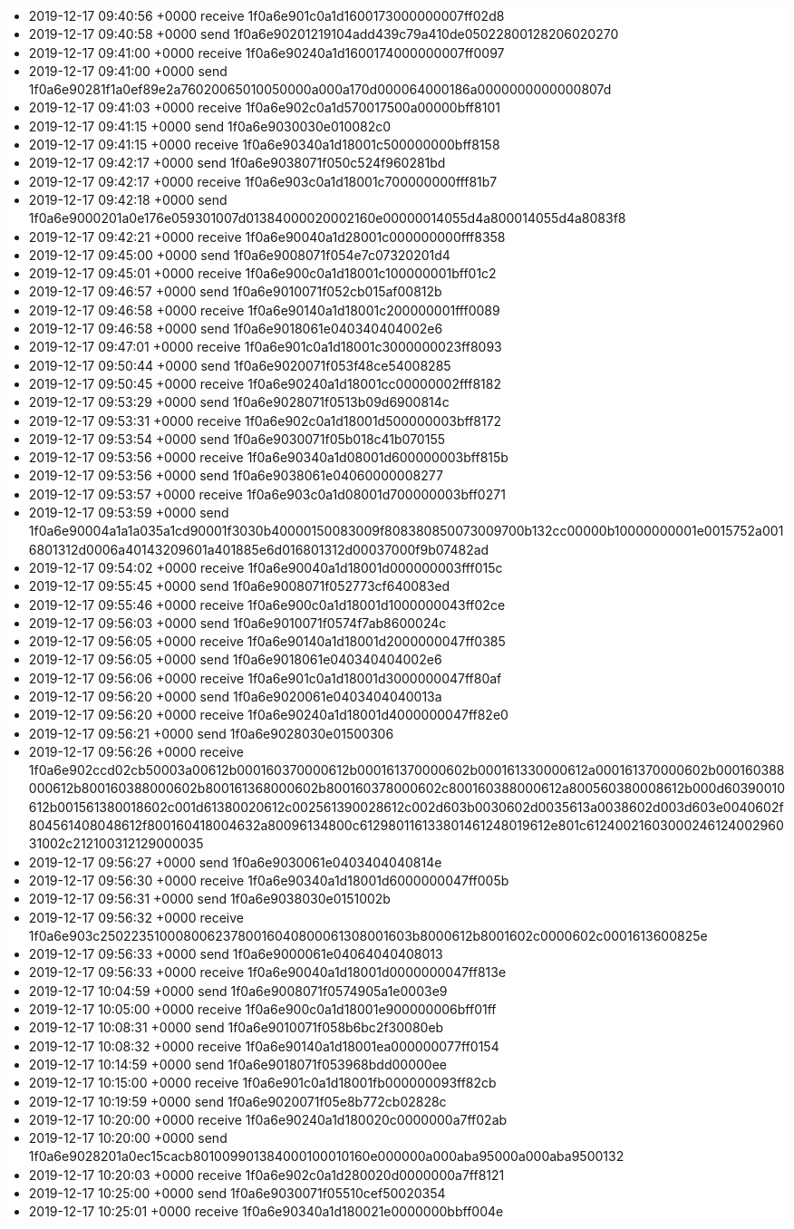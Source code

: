 * 2019-12-17 09:40:56 +0000 receive 1f0a6e901c0a1d1600173000000007ff02d8
* 2019-12-17 09:40:58 +0000 send 1f0a6e90201219104add439c79a410de05022800128206020270
* 2019-12-17 09:41:00 +0000 receive 1f0a6e90240a1d1600174000000007ff0097
* 2019-12-17 09:41:00 +0000 send 1f0a6e90281f1a0ef89e2a76020065010050000a000a170d000064000186a0000000000000807d
* 2019-12-17 09:41:03 +0000 receive 1f0a6e902c0a1d570017500a00000bff8101
* 2019-12-17 09:41:15 +0000 send 1f0a6e9030030e010082c0
* 2019-12-17 09:41:15 +0000 receive 1f0a6e90340a1d18001c500000000bff8158
* 2019-12-17 09:42:17 +0000 send 1f0a6e9038071f050c524f960281bd
* 2019-12-17 09:42:17 +0000 receive 1f0a6e903c0a1d18001c700000000fff81b7
* 2019-12-17 09:42:18 +0000 send 1f0a6e9000201a0e176e059301007d01384000020002160e00000014055d4a800014055d4a8083f8
* 2019-12-17 09:42:21 +0000 receive 1f0a6e90040a1d28001c000000000fff8358
* 2019-12-17 09:45:00 +0000 send 1f0a6e9008071f054e7c07320201d4
* 2019-12-17 09:45:01 +0000 receive 1f0a6e900c0a1d18001c100000001bff01c2
* 2019-12-17 09:46:57 +0000 send 1f0a6e9010071f052cb015af00812b
* 2019-12-17 09:46:58 +0000 receive 1f0a6e90140a1d18001c200000001fff0089
* 2019-12-17 09:46:58 +0000 send 1f0a6e9018061e040340404002e6
* 2019-12-17 09:47:01 +0000 receive 1f0a6e901c0a1d18001c3000000023ff8093
* 2019-12-17 09:50:44 +0000 send 1f0a6e9020071f053f48ce54008285
* 2019-12-17 09:50:45 +0000 receive 1f0a6e90240a1d18001cc00000002fff8182
* 2019-12-17 09:53:29 +0000 send 1f0a6e9028071f0513b09d6900814c
* 2019-12-17 09:53:31 +0000 receive 1f0a6e902c0a1d18001d500000003bff8172
* 2019-12-17 09:53:54 +0000 send 1f0a6e9030071f05b018c41b070155
* 2019-12-17 09:53:56 +0000 receive 1f0a6e90340a1d08001d600000003bff815b
* 2019-12-17 09:53:56 +0000 send 1f0a6e9038061e04060000008277
* 2019-12-17 09:53:57 +0000 receive 1f0a6e903c0a1d08001d700000003bff0271
* 2019-12-17 09:53:59 +0000 send 1f0a6e90004a1a1a035a1cd90001f3030b40000150083009f808380850073009700b132cc00000b10000000001e0015752a0016801312d0006a40143209601a401885e6d016801312d00037000f9b07482ad
* 2019-12-17 09:54:02 +0000 receive 1f0a6e90040a1d18001d000000003fff015c
* 2019-12-17 09:55:45 +0000 send 1f0a6e9008071f052773cf640083ed
* 2019-12-17 09:55:46 +0000 receive 1f0a6e900c0a1d18001d1000000043ff02ce
* 2019-12-17 09:56:03 +0000 send 1f0a6e9010071f0574f7ab8600024c
* 2019-12-17 09:56:05 +0000 receive 1f0a6e90140a1d18001d2000000047ff0385
* 2019-12-17 09:56:05 +0000 send 1f0a6e9018061e040340404002e6
* 2019-12-17 09:56:06 +0000 receive 1f0a6e901c0a1d18001d3000000047ff80af
* 2019-12-17 09:56:20 +0000 send 1f0a6e9020061e0403404040013a
* 2019-12-17 09:56:20 +0000 receive 1f0a6e90240a1d18001d4000000047ff82e0
* 2019-12-17 09:56:21 +0000 send 1f0a6e9028030e01500306
* 2019-12-17 09:56:26 +0000 receive 1f0a6e902ccd02cb50003a00612b000160370000612b000161370000602b000161330000612a000161370000602b000160388000612b800160388000602b800161368000602b800160378000602c800160388000612a800560380008612b000d60390010612b001561380018602c001d61380020612c002561390028612c002d603b0030602d0035613a0038602d003d603e0040602f804561408048612f800160418004632a80096134800c612980116133801461248019612e801c6124002160300024612400296031002c212100312129000035
* 2019-12-17 09:56:27 +0000 send 1f0a6e9030061e0403404040814e
* 2019-12-17 09:56:30 +0000 receive 1f0a6e90340a1d18001d6000000047ff005b
* 2019-12-17 09:56:31 +0000 send 1f0a6e9038030e0151002b
* 2019-12-17 09:56:32 +0000 receive 1f0a6e903c25022351000800623780016040800061308001603b8000612b8001602c0000602c0001613600825e
* 2019-12-17 09:56:33 +0000 send 1f0a6e9000061e04064040408013
* 2019-12-17 09:56:33 +0000 receive 1f0a6e90040a1d18001d0000000047ff813e
* 2019-12-17 10:04:59 +0000 send 1f0a6e9008071f0574905a1e0003e9
* 2019-12-17 10:05:00 +0000 receive 1f0a6e900c0a1d18001e900000006bff01ff
* 2019-12-17 10:08:31 +0000 send 1f0a6e9010071f058b6bc2f30080eb
* 2019-12-17 10:08:32 +0000 receive 1f0a6e90140a1d18001ea000000077ff0154
* 2019-12-17 10:14:59 +0000 send 1f0a6e9018071f053968bdd00000ee
* 2019-12-17 10:15:00 +0000 receive 1f0a6e901c0a1d18001fb000000093ff82cb
* 2019-12-17 10:19:59 +0000 send 1f0a6e9020071f05e8b772cb02828c
* 2019-12-17 10:20:00 +0000 receive 1f0a6e90240a1d180020c0000000a7ff02ab
* 2019-12-17 10:20:00 +0000 send 1f0a6e9028201a0ec15cacb801009901384000100010160e000000a000aba95000a000aba9500132
* 2019-12-17 10:20:03 +0000 receive 1f0a6e902c0a1d280020d0000000a7ff8121
* 2019-12-17 10:25:00 +0000 send 1f0a6e9030071f05510cef50020354
* 2019-12-17 10:25:01 +0000 receive 1f0a6e90340a1d180021e0000000bbff004e